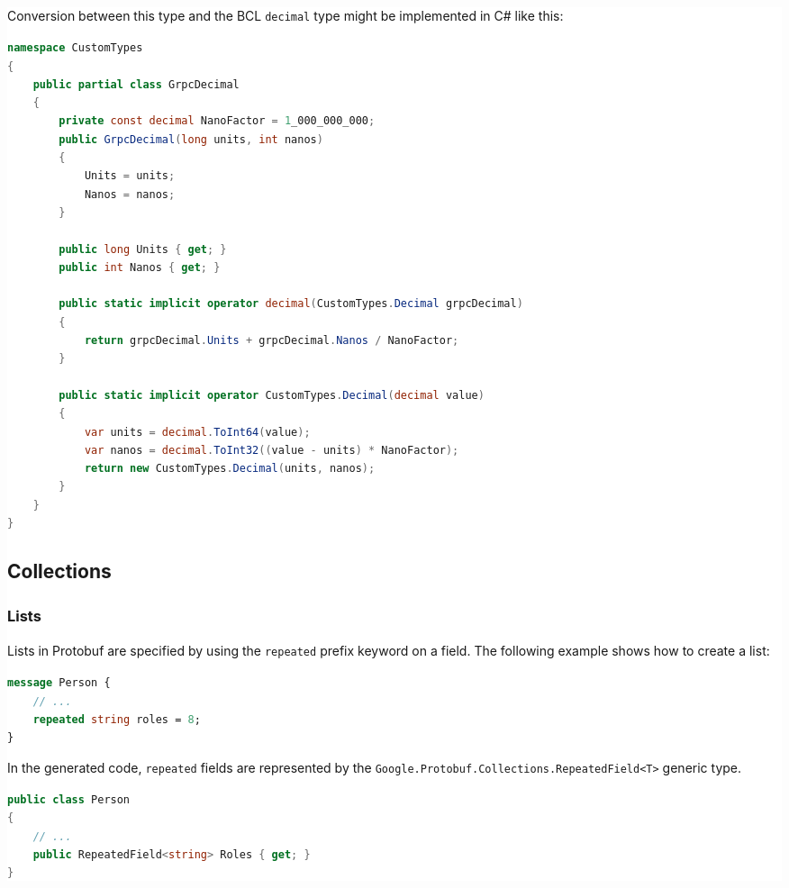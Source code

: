 Conversion between this type and the BCL `decimal` type might be implemented in C# like this:

```csharp
namespace CustomTypes
{
    public partial class GrpcDecimal
    {
        private const decimal NanoFactor = 1_000_000_000;
        public GrpcDecimal(long units, int nanos)
        {
            Units = units;
            Nanos = nanos;
        }

        public long Units { get; }
        public int Nanos { get; }

        public static implicit operator decimal(CustomTypes.Decimal grpcDecimal)
        {
            return grpcDecimal.Units + grpcDecimal.Nanos / NanoFactor;
        }

        public static implicit operator CustomTypes.Decimal(decimal value)
        {
            var units = decimal.ToInt64(value);
            var nanos = decimal.ToInt32((value - units) * NanoFactor);
            return new CustomTypes.Decimal(units, nanos);
        }
    }
}
```

## Collections

### Lists

Lists in Protobuf are specified by using the `repeated` prefix keyword on a field. The following example shows how to create a list:

```protobuf
message Person {
    // ...
    repeated string roles = 8;
}
```

In the generated code, `repeated` fields are represented by the `Google.Protobuf.Collections.RepeatedField<T>` generic type.

```csharp
public class Person
{
    // ...
    public RepeatedField<string> Roles { get; }
}
```
